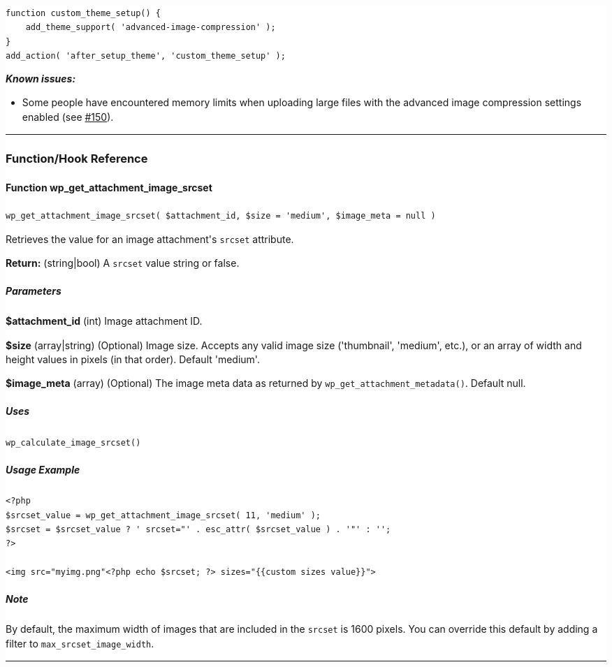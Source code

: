 ```
function custom_theme_setup() {
	add_theme_support( 'advanced-image-compression' );
}
add_action( 'after_setup_theme', 'custom_theme_setup' );
```

***Known issues:***
* Some people have encountered memory limits when uploading large files with the advanced image compression settings enabled (see [#150](https://github.com/ResponsiveImagesCG/wp-tevko-responsive-images/issues/150)).

---

### Function/Hook Reference

#### Function wp_get_attachment_image_srcset

`wp_get_attachment_image_srcset( $attachment_id, $size = 'medium', $image_meta = null )`

Retrieves the value for an image attachment's `srcset` attribute.

**Return:**
(string|bool) A `srcset` value string or false.

##### Parameters

**$attachment_id** (int)
Image attachment ID.

**$size** (array|string)
(Optional) Image size. Accepts any valid image size ('thumbnail', 'medium', etc.), or an array of width and height values in pixels (in that order). Default 'medium'.

**$image_meta** (array)
(Optional) The image meta data as returned by `wp_get_attachment_metadata()`. Default null.

##### Uses

`wp_calculate_image_srcset()`

##### Usage Example

```
<?php
$srcset_value = wp_get_attachment_image_srcset( 11, 'medium' );
$srcset = $srcset_value ? ' srcset="' . esc_attr( $srcset_value ) . '"' : '';
?>

<img src="myimg.png"<?php echo $srcset; ?> sizes="{{custom sizes value}}">
```

##### Note

By default, the maximum width of images that are included in the `srcset` is 1600 pixels. You can override this default by adding a filter to `max_srcset_image_width`.

---